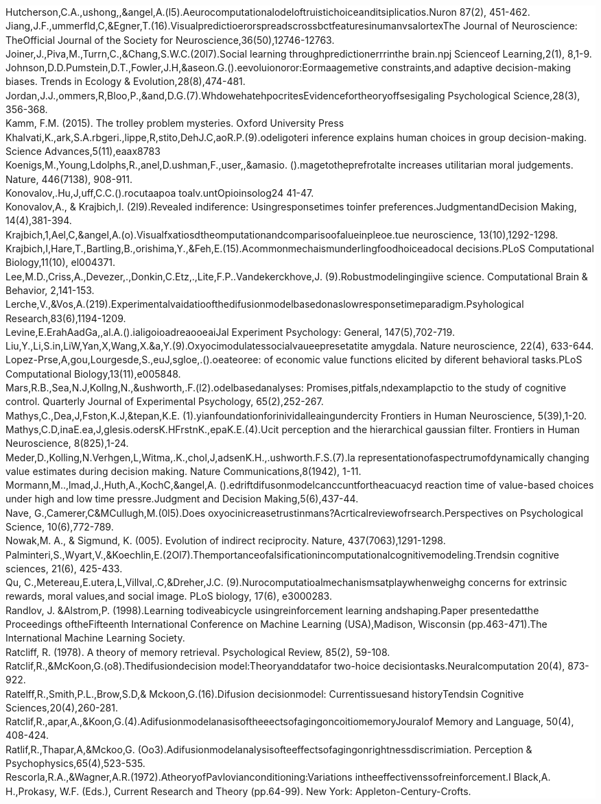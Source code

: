 Hutcherson,C.A.,ushong,,&angel,A.(l5).Aeurocomputationalodeloftruistichoiceanditsiplicatios.Nuron 87(2), 451-462.   
Jiang,J.F.,ummerfld,C,&Egner,T.(16).VisualpredictioerorspreadscrossbctfeaturesinumanvsalortexThe Journal of Neuroscience: TheOfficial Journal of the Society for Neuroscience,36(50),12746-12763.   
Joiner,J.,Piva,M.,Turrn,C.,&Chang,S.W.C.(20l7).Social learning throughpredictionerrrinthe brain.npj Scienceof Learning,2(1), 8,1-9.   
Johnson,D.D.Pumstein,D.T.,Fowler,J.H,&aseon.G.().eevoluionoror:Eormaagemetive constraints,and adaptive decision-making biases. Trends in Ecology & Evolution,28(8),474-481.   
Jordan,J.J.,ommers,R,Bloo,P.,&and,D.G.(7).WhdowehatehpocritesEvidencefortheoryoffsesigaling Psychological Science,28(3), 356-368.   
Kamm, F.M. (2015). The trolley problem mysteries. Oxford University Press   
Khalvati,K.,ark,S.A.rbgeri.,lippe,R,stito,DehJ.C,aoR.P.(9).odeligoteri inference explains human choices in group decision-making. Science Advances,5(11),eaax8783   
Koenigs,M.,Young,Ldolphs,R.,anel,D.ushman,F.,user,,&amasio. ().magetotheprefrotalte increases utilitarian moral judgements. Nature, 446(7138), 908-911.   
Konovalov,.Hu,J,uff,C.C.().rocutaapoa toalv.untOpioinsolog24 41-47.   
Konovalov,A., & Krajbich,I. (2l9).Revealed indiference: Usingresponsetimes toinfer preferences.JudgmentandDecision Making, 14(4),381-394.   
Krajbich,1,Ael,C,&angel,A.(o).Visualfxatiosdtheomputationandcomparisoofalueinpleoe.tue neuroscience, 13(10),1292-1298.   
Krajbich,I,Hare,T.,Bartling,B.,orishima,Y.,&Feh,E.(15).Acommonmechaismunderlingfoodhoiceadocal decisions.PLoS Computational Biology,11(10), el004371.   
Lee,M.D.,Criss,A.,Devezer,.,Donkin,C.Etz,.,Lite,F.P..Vandekerckhove,J. (9).Robustmodelingingiive science. Computational Brain & Behavior, 2,141-153.   
Lerche,V.,&Vos,A.(219).Experimentalvaidatioofthedifusionmodelbasedonaslowresponsetimeparadigm.Psyhological Research,83(6),1194-1209.   
Levine,E.ErahAadGa,,al.A.().ialigoioadreaooeaiJal Experiment Psychology: General, 147(5),702-719.   
Liu,Y.,Li,S.in,LiW,Yan,X,Wang,X.&a,Y.(9).Oxyocimodulatessocialvaueepresetatite amygdala. Nature neuroscience, 22(4), 633-644.   
Lopez-Prse,A,gou,Lourgesde,S.,euJ,sgloe,.().oeateoree: of economic value functions elicited by diferent behavioral tasks.PLoS Computational Biology,13(11),e005848.   
Mars,R.B.,Sea,N.J,Kollng,N.,&ushworth,.F.(l2).odelbasedanalyses: Promises,pitfals,ndexamplapctio to the study of cognitive control. Quarterly Journal of Experimental Psychology, 65(2),252-267.   
Mathys,C.,Dea,J,Fston,K.J,&tepan,K.E. (1).yianfoundationforinividalleaingundercity Frontiers in Human Neuroscience, 5(39),1-20.   
Mathys,C.D,inaE.ea,J,glesis.odersK.HFrstnK.,epaK.E.(4).Ucit perception and the hierarchical gaussian filter. Frontiers in Human Neuroscience, 8(825),1-24.   
Meder,D.,Kolling,N.Verhgen,L,Witma,.K.,chol,J,adsenK.H.,.ushworth.F.S.(7).la representationofaspectrumofdynamically changing value estimates during decision making. Nature Communications,8(1942), 1-11.   
Mormann,M..,lmad,J.,Huth,A.,KochC,&angel,A. ().edriftdifusonmodelcanccuntfortheacuacyd reaction time of value-based choices under high and low time pressre.Judgment and Decision Making,5(6),437-44.   
Nave, G.,Camerer,C&MCullugh,M.(0l5).Does oxyocinicreasetrustinmans?Acrticalreviewofrsearch.Perspectives on Psychological Science, 10(6),772-789.   
Nowak,M. A., & Sigmund, K. (005). Evolution of indirect reciprocity. Nature, 437(7063),1291-1298.   
Palminteri,S.,Wyart,V.,&Koechlin,E.(2Ol7).Themportanceofalsificationincomputationalcognitivemodeling.Trendsin cognitive sciences, 21(6), 425-433.   
Qu, C.,Metereau,E.utera,L,Villval,.C,&Dreher,J.C. (9).Nurocomputatioalmechanismsatplaywhenweighg concerns for extrinsic rewards, moral values,and social image. PLoS biology, 17(6), e3000283.   
Randlov, J. &Alstrom,P. (1998).Learning todiveabicycle usingreinforcement learning andshaping.Paper presentedatthe Proceedings oftheFifteenth International Conference on Machine Learning (USA),Madison, Wisconsin (pp.463-471).The International Machine Learning Society.   
Ratcliff, R. (1978). A theory of memory retrieval. Psychological Review, 85(2), 59-108.   
Ratclif,R.,&McKoon,G.(o8).Thedifusiondecision model:Theoryanddatafor two-hoice decisiontasks.Neuralcomputation 20(4), 873-922.   
Ratelff,R.,Smith,P.L.,Brow,S.D,& Mckoon,G.(16).Difusion decisionmodel: Currentissuesand historyTendsin Cognitive Sciences,20(4),260-281.   
Ratclif,R.,apar,A.,&Koon,G.(4).AdifusionmodelanasisoftheeectsofagingoncoitiomemoryJouralof Memory and Language, 50(4), 408-424.   
Ratlif,R.,Thapar,A,&Mckoo,G. (Oo3).Adifusionmodelanalysisofteeffectsofagingonrightnessdiscrimiation. Perception & Psychophysics,65(4),523-535.   
Rescorla,R.A.,&Wagner,A.R.(1972).AtheoryofPavlovianconditioning:Variations intheeffectivenssofreinforcement.I Black,A. H.,Prokasy, W.F. (Eds.), Current Research and Theory (pp.64-99). New York: Appleton-Century-Crofts.   